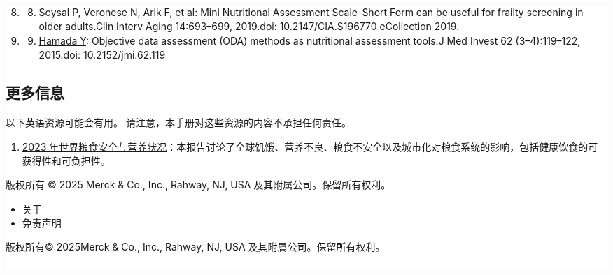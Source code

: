 8. 8. [Soysal P, Veronese N, Arik F, et al](https://www.dovepress.com/mini-nutritional-assessment-scale-short-form-can-be-useful-for-frailty-peer-reviewed-fulltext-article-CIA): Mini Nutritional Assessment Scale-Short Form can be useful for frailty screening in older adults.Clin Interv Aging 14:693–699, 2019.doi: 10.2147/CIA.S196770 eCollection 2019.

9. 9. [Hamada Y](https://www.jstage.jst.go.jp/article/jmi/62/3.4/62_119/_article): Objective data assessment (ODA) methods as nutritional assessment tools.J Med Invest 62 (3–4):119–122, 2015.doi: 10.2152/jmi.62.119


## 更多信息

以下英语资源可能会有用。 请注意，本手册对这些资源的内容不承担任何责任。

1. [2023 年世界粮食安全与营养状况](https://data.unicef.org/resources/sofi-2023/)：本报告讨论了全球饥饿、营养不良、粮食不安全以及城市化对粮食系统的影响，包括健康饮食的可获得性和可负担性。




版权所有 © 2025
Merck & Co., Inc., Rahway, NJ, USA 及其附属公司。保留所有权利。

- 关于
- 免责声明

版权所有© 2025Merck & Co., Inc., Rahway, NJ, USA 及其附属公司。保留所有权利。

|     |     |
| --- | --- |
|  |  |